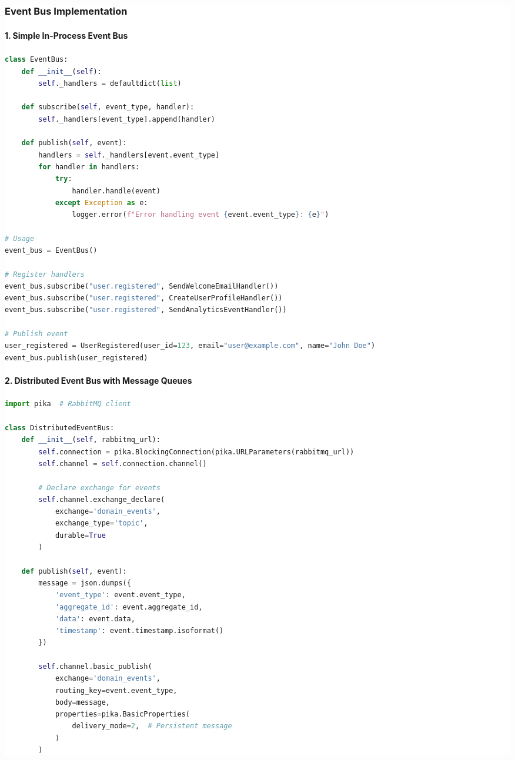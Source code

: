 ### Event Bus Implementation

#### 1. Simple In-Process Event Bus
```python
class EventBus:
    def __init__(self):
        self._handlers = defaultdict(list)
    
    def subscribe(self, event_type, handler):
        self._handlers[event_type].append(handler)
    
    def publish(self, event):
        handlers = self._handlers[event.event_type]
        for handler in handlers:
            try:
                handler.handle(event)
            except Exception as e:
                logger.error(f"Error handling event {event.event_type}: {e}")

# Usage
event_bus = EventBus()

# Register handlers
event_bus.subscribe("user.registered", SendWelcomeEmailHandler())
event_bus.subscribe("user.registered", CreateUserProfileHandler())
event_bus.subscribe("user.registered", SendAnalyticsEventHandler())

# Publish event
user_registered = UserRegistered(user_id=123, email="user@example.com", name="John Doe")
event_bus.publish(user_registered)
```

#### 2. Distributed Event Bus with Message Queues
```python
import pika  # RabbitMQ client

class DistributedEventBus:
    def __init__(self, rabbitmq_url):
        self.connection = pika.BlockingConnection(pika.URLParameters(rabbitmq_url))
        self.channel = self.connection.channel()
        
        # Declare exchange for events
        self.channel.exchange_declare(
            exchange='domain_events',
            exchange_type='topic',
            durable=True
        )
    
    def publish(self, event):
        message = json.dumps({
            'event_type': event.event_type,
            'aggregate_id': event.aggregate_id,
            'data': event.data,
            'timestamp': event.timestamp.isoformat()
        })
        
        self.channel.basic_publish(
            exchange='domain_events',
            routing_key=event.event_type,
            body=message,
            properties=pika.BasicProperties(
                delivery_mode=2,  # Persistent message
            )
        )
```